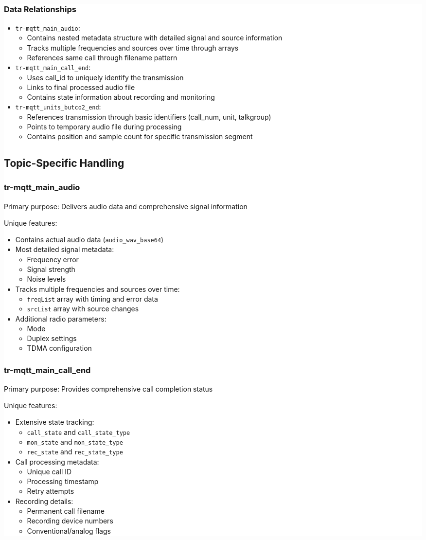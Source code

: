 ### Data Relationships
- `tr-mqtt_main_audio`: 
  * Contains nested metadata structure with detailed signal and source information
  * Tracks multiple frequencies and sources over time through arrays
  * References same call through filename pattern
- `tr-mqtt_main_call_end`:
  * Uses call_id to uniquely identify the transmission
  * Links to final processed audio file
  * Contains state information about recording and monitoring
- `tr-mqtt_units_butco2_end`:
  * References transmission through basic identifiers (call_num, unit, talkgroup)
  * Points to temporary audio file during processing
  * Contains position and sample count for specific transmission segment

## Topic-Specific Handling

### tr-mqtt_main_audio

Primary purpose: Delivers audio data and comprehensive signal information

Unique features:
- Contains actual audio data (`audio_wav_base64`)
- Most detailed signal metadata:
  - Frequency error
  - Signal strength
  - Noise levels
- Tracks multiple frequencies and sources over time:
  - `freqList` array with timing and error data
  - `srcList` array with source changes
- Additional radio parameters:
  - Mode
  - Duplex settings
  - TDMA configuration

### tr-mqtt_main_call_end

Primary purpose: Provides comprehensive call completion status

Unique features:
- Extensive state tracking:
  - `call_state` and `call_state_type`
  - `mon_state` and `mon_state_type`
  - `rec_state` and `rec_state_type`
- Call processing metadata:
  - Unique call ID
  - Processing timestamp
  - Retry attempts
- Recording details:
  - Permanent call filename
  - Recording device numbers
  - Conventional/analog flags
